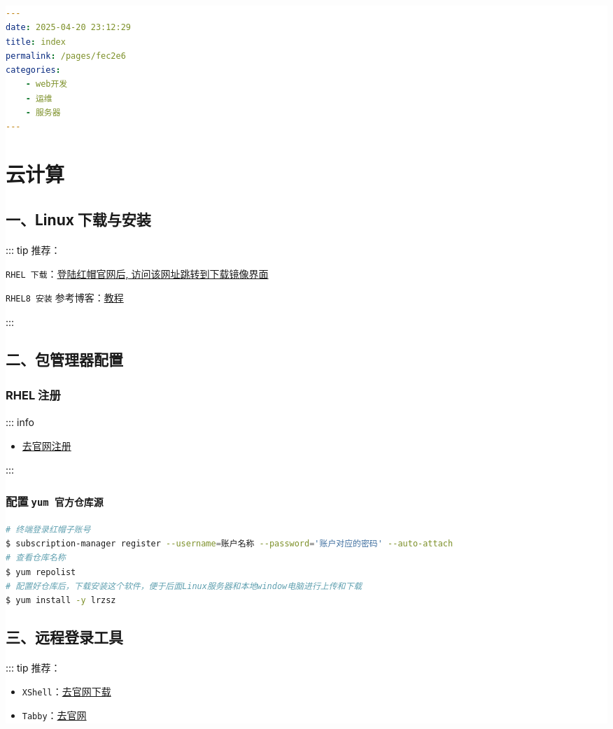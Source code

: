 ```yaml
---
date: 2025-04-20 23:12:29
title: index
permalink: /pages/fec2e6
categories:
    - web开发
    - 运维
    - 服务器
---
```


# 云计算

## 一、Linux 下载与安装

::: tip 推荐：

`RHEL 下载`：[登陆红帽官网后, 访问该网址跳转到下载镜像界面](https://access.redhat.com/downloads/content/rhel)

`RHEL8 安装` 参考博客：[教程](https://blog.csdn.net/low5252/article/details/101035853)

:::

## 二、包管理器配置

### RHEL 注册

::: info

-   [去官网注册](https://developers.redhat.com/)

:::

### 配置 `yum 官方仓库源`

```bash
# 终端登录红帽子账号
$ subscription-manager register --username=账户名称 --password='账户对应的密码' --auto-attach
# 查看仓库名称
$ yum repolist
# 配置好仓库后，下载安装这个软件，便于后面Linux服务器和本地window电脑进行上传和下载
$ yum install -y lrzsz
```

## 三、远程登录工具

::: tip 推荐：

-   `XShell`：[去官网下载](https://www.xshell.com/zh/xshell/)

-   `Tabby`：[去官网](https://tabby.sh/)
